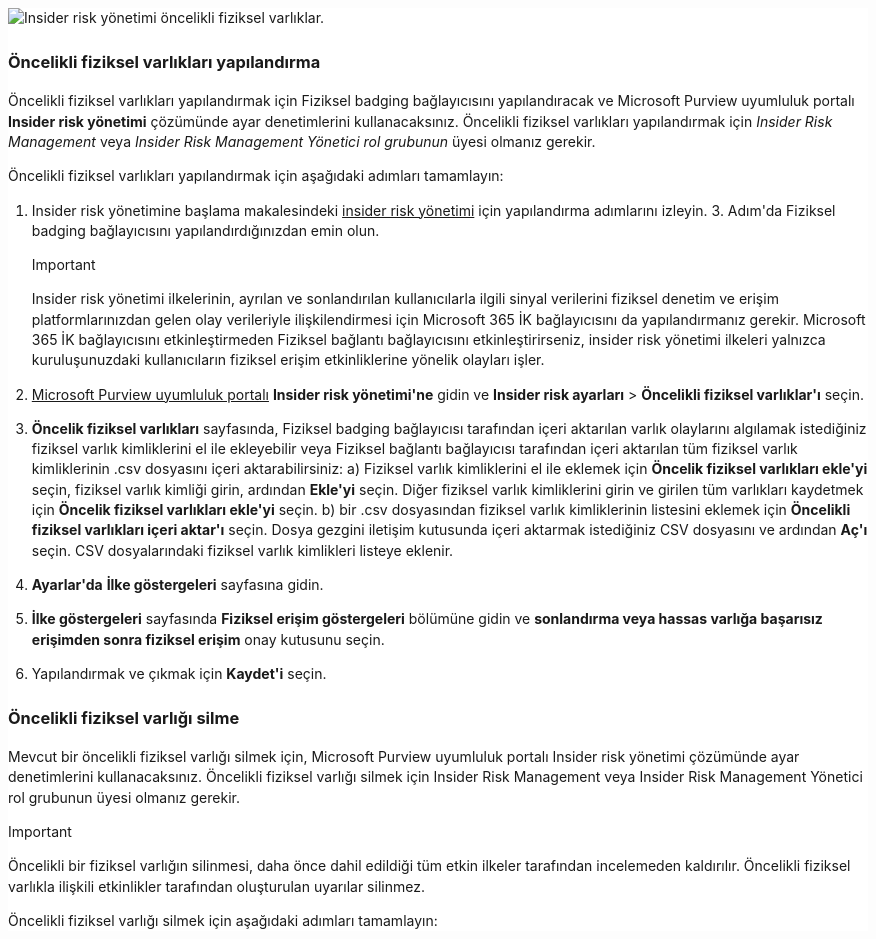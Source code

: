 ![Insider risk yönetimi öncelikli fiziksel varlıklar.](../media/insider-risk-settings-priority-assets.png)

### <a name="configure-priority-physical-assets"></a>Öncelikli fiziksel varlıkları yapılandırma

Öncelikli fiziksel varlıkları yapılandırmak için Fiziksel badging bağlayıcısını yapılandıracak ve Microsoft Purview uyumluluk portalı **Insider risk yönetimi** çözümünde ayar denetimlerini kullanacaksınız. Öncelikli fiziksel varlıkları yapılandırmak için *Insider Risk Management* veya *Insider Risk Management Yönetici rol grubunun* üyesi olmanız gerekir.

Öncelikli fiziksel varlıkları yapılandırmak için aşağıdaki adımları tamamlayın:

1. Insider risk yönetimine başlama makalesindeki [insider risk yönetimi](insider-risk-management-configure.md) için yapılandırma adımlarını izleyin. 3. Adım'da Fiziksel badging bağlayıcısını yapılandırdığınızdan emin olun.

    > [!IMPORTANT]
    > Insider risk yönetimi ilkelerinin, ayrılan ve sonlandırılan kullanıcılarla ilgili sinyal verilerini fiziksel denetim ve erişim platformlarınızdan gelen olay verileriyle ilişkilendirmesi için Microsoft 365 İK bağlayıcısını da yapılandırmanız gerekir. Microsoft 365 İK bağlayıcısını etkinleştirmeden Fiziksel bağlantı bağlayıcısını etkinleştirirseniz, insider risk yönetimi ilkeleri yalnızca kuruluşunuzdaki kullanıcıların fiziksel erişim etkinliklerine yönelik olayları işler.

2. [Microsoft Purview uyumluluk portalı](https://compliance.microsoft.com) **Insider risk yönetimi'ne** gidin ve **Insider risk ayarları** > **Öncelikli fiziksel varlıklar'ı** seçin.
3. **Öncelik fiziksel varlıkları** sayfasında, Fiziksel badging bağlayıcısı tarafından içeri aktarılan varlık olaylarını algılamak istediğiniz fiziksel varlık kimliklerini el ile ekleyebilir veya Fiziksel bağlantı bağlayıcısı tarafından içeri aktarılan tüm fiziksel varlık kimliklerinin .csv dosyasını içeri aktarabilirsiniz: a) Fiziksel varlık kimliklerini el ile eklemek için **Öncelik fiziksel varlıkları ekle'yi** seçin, fiziksel varlık kimliği girin,  ardından **Ekle'yi** seçin. Diğer fiziksel varlık kimliklerini girin ve girilen tüm varlıkları kaydetmek için **Öncelik fiziksel varlıkları ekle'yi** seçin.
    b) bir .csv dosyasından fiziksel varlık kimliklerinin listesini eklemek için **Öncelikli fiziksel varlıkları içeri aktar'ı** seçin. Dosya gezgini iletişim kutusunda içeri aktarmak istediğiniz CSV dosyasını ve ardından **Aç'ı** seçin. CSV dosyalarındaki fiziksel varlık kimlikleri listeye eklenir.
4. **Ayarlar'da** **İlke göstergeleri** sayfasına gidin.
5. **İlke göstergeleri** sayfasında **Fiziksel erişim göstergeleri** bölümüne gidin ve **sonlandırma veya hassas varlığa başarısız erişimden sonra fiziksel erişim** onay kutusunu seçin.
6. Yapılandırmak ve çıkmak için **Kaydet'i** seçin.

### <a name="delete-a-priority-physical-asset"></a>Öncelikli fiziksel varlığı silme

Mevcut bir öncelikli fiziksel varlığı silmek için, Microsoft Purview uyumluluk portalı Insider risk yönetimi çözümünde ayar denetimlerini kullanacaksınız. Öncelikli fiziksel varlığı silmek için Insider Risk Management veya Insider Risk Management Yönetici rol grubunun üyesi olmanız gerekir.

> [!IMPORTANT]
> Öncelikli bir fiziksel varlığın silinmesi, daha önce dahil edildiği tüm etkin ilkeler tarafından incelemeden kaldırılır. Öncelikli fiziksel varlıkla ilişkili etkinlikler tarafından oluşturulan uyarılar silinmez.

Öncelikli fiziksel varlığı silmek için aşağıdaki adımları tamamlayın:
